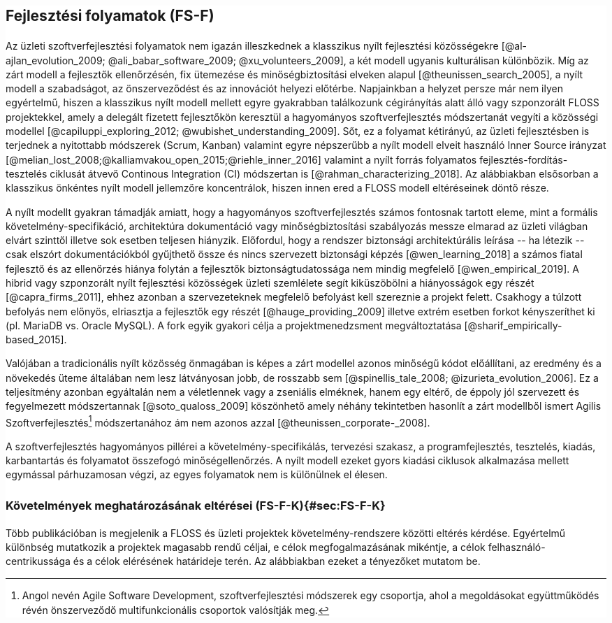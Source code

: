 


Fejlesztési folyamatok (FS-F)
---------------

Az üzleti szoftverfejlesztési folyamatok nem igazán illeszkednek a klasszikus nyílt fejlesztési közösségekre [@al-ajlan_evolution_2009; @ali_babar_software_2009; @xu_volunteers_2009], a két modell ugyanis kulturálisan különbözik. Míg az zárt modell a fejlesztők ellenőrzésén, fix ütemezése és minőségbiztosítási elveken alapul [@theunissen_search_2005], a nyílt modell a szabadságot, az önszerveződést és az innovációt helyezi előtérbe. Napjainkban a helyzet persze már nem ilyen egyértelmű, hiszen a klasszikus nyílt modell mellett egyre gyakrabban találkozunk cégirányítás alatt álló vagy szponzorált FLOSS projektekkel, amely a delegált fizetett fejlesztőkön keresztül a hagyományos szoftverfejlesztés módszertanát vegyíti a közösségi modellel [@capiluppi_exploring_2012; @wubishet_understanding_2009]. Sőt, ez a folyamat kétirányú, az üzleti fejlesztésben is terjednek a nyitottabb módszerek (Scrum, Kanban) valamint egyre népszerűbb a nyílt modell elveit használó Inner Source irányzat [@melian_lost_2008;@kalliamvakou_open_2015;@riehle_inner_2016] valamint a nyílt forrás folyamatos fejlesztés-fordítás-tesztelés ciklusát átvevő Continous Integration (CI) módszertan is [@rahman_characterizing_2018].  Az alábbiakban elsősorban a klasszikus önkéntes nyílt modell jellemzőre koncentrálok, hiszen innen ered a FLOSS modell eltéréseinek döntő része. 

A nyílt modellt gyakran támadják amiatt, hogy a hagyományos szoftverfejlesztés számos fontosnak tartott eleme, mint a formális követelmény-specifikáció, architektúra dokumentáció vagy minőségbiztosítási szabályozás messze elmarad az üzleti világban elvárt szinttől illetve sok esetben teljesen hiányzik. Előfordul, hogy a rendszer biztonsági architektúrális leírása -- ha létezik -- csak elszórt dokumentációkból gyűjthető össze és nincs szervezett biztonsági képzés [@wen_learning_2018] a számos fiatal fejlesztő és az ellenőrzés hiánya folytán a fejlesztők biztonságtudatossága nem mindig megfelelő [@wen_empirical_2019]. A hibrid vagy szponzorált nyílt fejlesztési közösségek üzleti szemlélete segít kiküszöbölni a hiányosságok egy részét [@capra_firms_2011], ehhez azonban a szervezeteknek megfelelő befolyást kell szereznie a projekt felett. Csakhogy a túlzott befolyás nem előnyös, elriasztja a fejlesztők egy részét [@hauge_providing_2009] illetve extrém esetben forkot kényszeríthet ki (pl. MariaDB vs. Oracle MySQL). A fork egyik gyakori célja a projektmenedzsment megváltoztatása [@sharif_empirically-based_2015]. 

Valójában a tradicionális nyílt közösség önmagában is képes a zárt modellel azonos minőségű kódot előállítani, az eredmény és a növekedés üteme általában nem lesz látványosan jobb, de rosszabb sem [@spinellis_tale_2008; @izurieta_evolution_2006]. Ez a teljesítmény azonban egyáltalán nem a véletlennek vagy a zseniális elméknek, hanem egy eltérő, de éppoly jól szervezett és fegyelmezett módszertannak [@soto_qualoss_2009] köszönhető amely néhány tekintetben hasonlít a zárt modellből ismert Agilis Szoftverfejlesztés[^ASD] módszertanához ám nem azonos azzal [@theunissen_corporate-_2008].

[^ASD]: Angol nevén Agile Software Development, szoftverfejlesztési módszerek egy csoportja, ahol a megoldásokat együttműködés révén önszerveződő multifunkcionális csoportok valósítják meg.

A szoftverfejlesztés hagyományos pillérei a követelmény-specifikálás, tervezési szakasz, a programfejlesztés, tesztelés, kiadás, karbantartás és folyamatot összefogó minőségellenőrzés. A nyílt modell ezeket gyors kiadási ciklusok alkalmazása mellett egymással párhuzamosan végzi, az egyes folyamatok nem is különülnek el élesen.


### Követelmények meghatározásának eltérései (FS-F-K){#sec:FS-F-K}

Több publikációban is megjelenik a FLOSS és üzleti projektek követelmény-rendszere közötti eltérés kérdése. Egyértelmű különbség mutatkozik a projektek magasabb rendű céljai, e célok megfogalmazásának mikéntje, a célok felhasználó-centrikussága és a célok elérésének határideje terén. Az alábbiakban ezeket a tényezőket mutatom be.


[^Freelancer]: Az un. freelancing vagy microjob platformokon különféle részfaladatokra jutalmat kitűzve szabadúszókat bérelhetünk. Ilyen platform a Freelancer.com, Truelancer, Upwork, Guru, Zeerk. 
[^UML]: Unified Modeling Language, általános célú, elterjedt modellező nyelv a szoftverfejlesztés területén.
[^coupling]: Coupling: a programkódban található objektumok függőségét mutató mérőszám. Az erősen függő (highly coupled) kód nehezen módosítható, mert a változtatás sok más objektum működésére hatással lehet. 
[^ABI]: API: Application Program Interface, ABI: Application Binary Interface
[^upstream]: Általános értelemben upstream kódbázisnak nevezzük a projekt által felhasznált külső kódot, programkönyvtárakat, modulokat. A verziókezelők esetében azt a verziót nevezik upstreamnek, amelyből a szóban forgó változatot készítették (forkolták). 
[^alacsonyido]: Természetesen vannak állandó fejlesztők is, az átlag az egy-két alkalommal hozzájárulók miatt ilyen alacsony.
[^pullrequest]: közösségi fejlesztő-portálokon alkalmazott eljárás, amely formális keretet biztosítva leegyszerűsíti a kódelfogadás folyamatát. A kérelmező saját kódváltozatából létrehozott módosításkészletet elküldi a projekt fejlesztőjének, aki azt soronként átnézheti, a változáskészlethez megjegyzéseket fűzhet, módosításokat kérhet, illetve igény szerint elfogadhatja azt. 
[^DVCS]: Distributed Version Control System, megosztott változáskezelő rendszerek, pl. Git, darcs, mercurial.